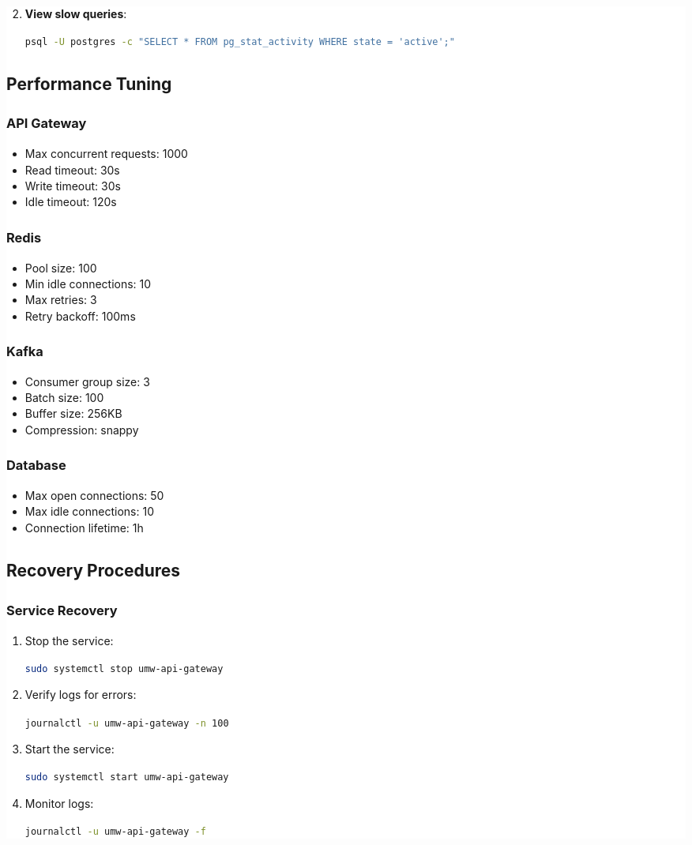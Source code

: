 2. **View slow queries**:
   ```bash
   psql -U postgres -c "SELECT * FROM pg_stat_activity WHERE state = 'active';"
   ```

## Performance Tuning

### API Gateway
- Max concurrent requests: 1000
- Read timeout: 30s
- Write timeout: 30s
- Idle timeout: 120s

### Redis
- Pool size: 100
- Min idle connections: 10
- Max retries: 3
- Retry backoff: 100ms

### Kafka
- Consumer group size: 3
- Batch size: 100
- Buffer size: 256KB
- Compression: snappy

### Database
- Max open connections: 50
- Max idle connections: 10
- Connection lifetime: 1h

## Recovery Procedures

### Service Recovery
1. Stop the service:
   ```bash
   sudo systemctl stop umw-api-gateway
   ```

2. Verify logs for errors:
   ```bash
   journalctl -u umw-api-gateway -n 100
   ```

3. Start the service:
   ```bash
   sudo systemctl start umw-api-gateway
   ```

4. Monitor logs:
   ```bash
   journalctl -u umw-api-gateway -f
   ```
